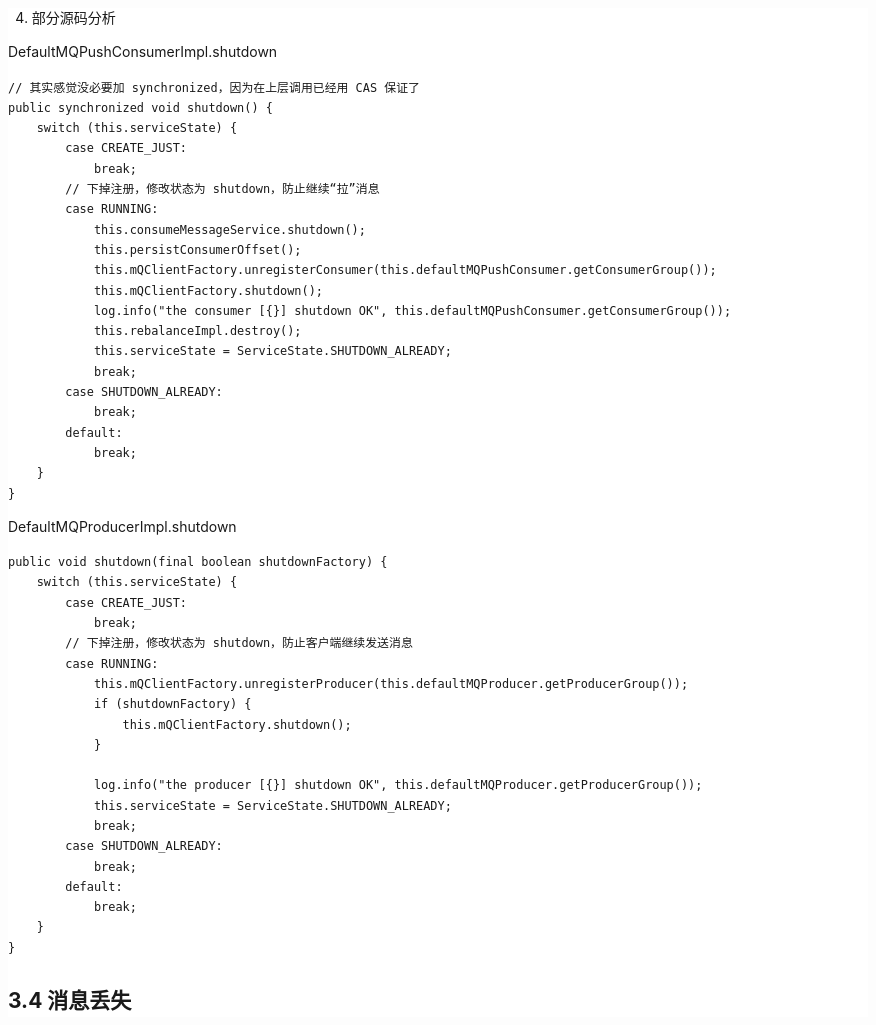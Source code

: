 4. 部分源码分析

DefaultMQPushConsumerImpl.shutdown
```
// 其实感觉没必要加 synchronized，因为在上层调用已经用 CAS 保证了
public synchronized void shutdown() {
    switch (this.serviceState) {
        case CREATE_JUST:
            break;
        // 下掉注册，修改状态为 shutdown，防止继续“拉”消息
        case RUNNING:
            this.consumeMessageService.shutdown();
            this.persistConsumerOffset();
            this.mQClientFactory.unregisterConsumer(this.defaultMQPushConsumer.getConsumerGroup());
            this.mQClientFactory.shutdown();
            log.info("the consumer [{}] shutdown OK", this.defaultMQPushConsumer.getConsumerGroup());
            this.rebalanceImpl.destroy();
            this.serviceState = ServiceState.SHUTDOWN_ALREADY;
            break;
        case SHUTDOWN_ALREADY:
            break;
        default:
            break;
    }
}
```

DefaultMQProducerImpl.shutdown
```
public void shutdown(final boolean shutdownFactory) {
    switch (this.serviceState) {
        case CREATE_JUST:
            break;
        // 下掉注册，修改状态为 shutdown，防止客户端继续发送消息
        case RUNNING:
            this.mQClientFactory.unregisterProducer(this.defaultMQProducer.getProducerGroup());
            if (shutdownFactory) {
                this.mQClientFactory.shutdown();
            }

            log.info("the producer [{}] shutdown OK", this.defaultMQProducer.getProducerGroup());
            this.serviceState = ServiceState.SHUTDOWN_ALREADY;
            break;
        case SHUTDOWN_ALREADY:
            break;
        default:
            break;
    }
}
```

## 3.4 消息丢失


[1]: https://leran2deeplearnjavawebtech.oss-cn-beijing.aliyuncs.com/somephoto/mq_how.png